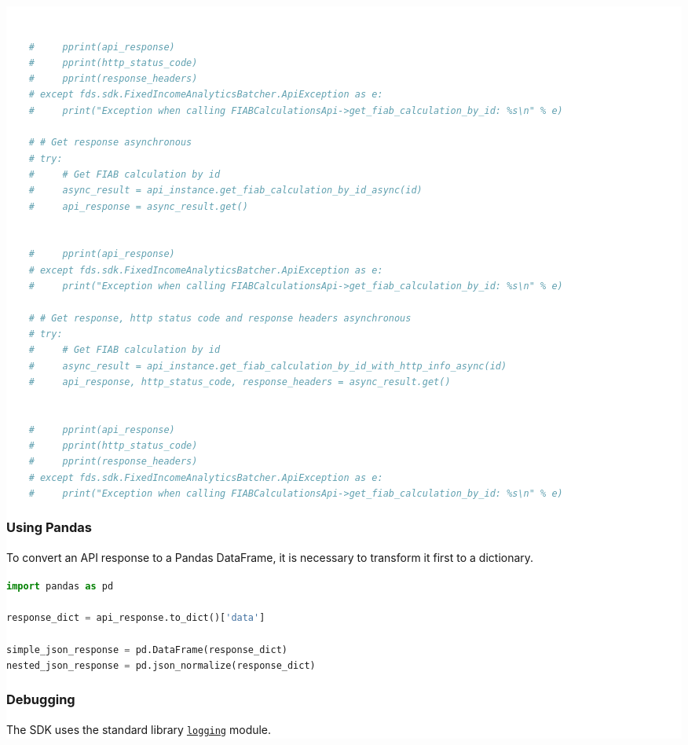 ```python


    #     pprint(api_response)
    #     pprint(http_status_code)
    #     pprint(response_headers)
    # except fds.sdk.FixedIncomeAnalyticsBatcher.ApiException as e:
    #     print("Exception when calling FIABCalculationsApi->get_fiab_calculation_by_id: %s\n" % e)

    # # Get response asynchronous
    # try:
    #     # Get FIAB calculation by id
    #     async_result = api_instance.get_fiab_calculation_by_id_async(id)
    #     api_response = async_result.get()


    #     pprint(api_response)
    # except fds.sdk.FixedIncomeAnalyticsBatcher.ApiException as e:
    #     print("Exception when calling FIABCalculationsApi->get_fiab_calculation_by_id: %s\n" % e)

    # # Get response, http status code and response headers asynchronous
    # try:
    #     # Get FIAB calculation by id
    #     async_result = api_instance.get_fiab_calculation_by_id_with_http_info_async(id)
    #     api_response, http_status_code, response_headers = async_result.get()


    #     pprint(api_response)
    #     pprint(http_status_code)
    #     pprint(response_headers)
    # except fds.sdk.FixedIncomeAnalyticsBatcher.ApiException as e:
    #     print("Exception when calling FIABCalculationsApi->get_fiab_calculation_by_id: %s\n" % e)

```

### Using Pandas

To convert an API response to a Pandas DataFrame, it is necessary to transform it first to a dictionary.
```python
import pandas as pd

response_dict = api_response.to_dict()['data']

simple_json_response = pd.DataFrame(response_dict)
nested_json_response = pd.json_normalize(response_dict)
```

### Debugging

The SDK uses the standard library [`logging`](https://docs.python.org/3/library/logging.html#module-logging) module.
